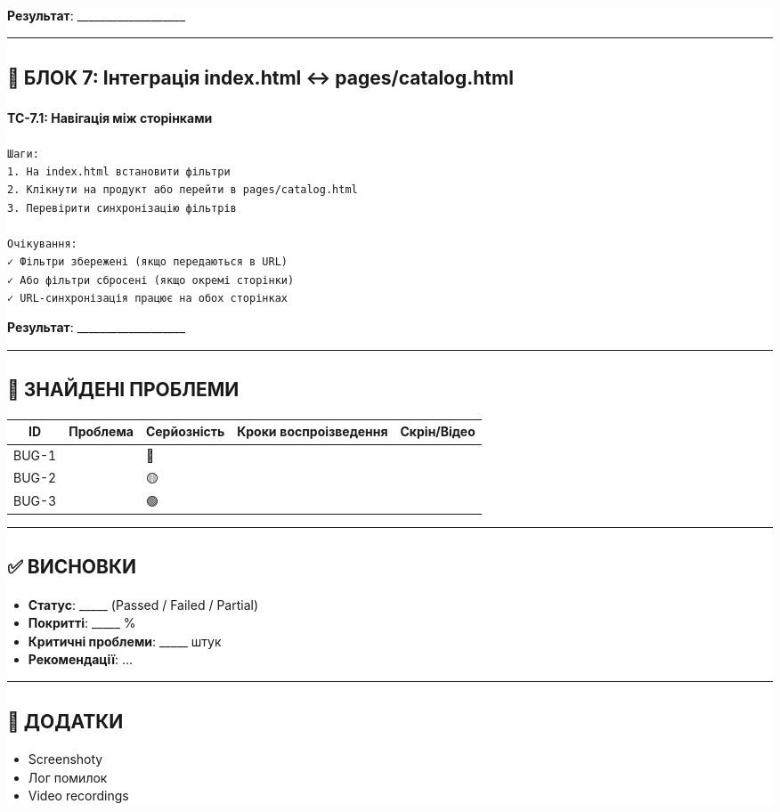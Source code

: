 **Результат**: ___________________

---

## 📱 БЛОК 7: Інтеграція index.html ↔ pages/catalog.html

#### TC-7.1: Навігація між сторінками
```
Шаги:
1. На index.html встановити фільтри
2. Клікнути на продукт або перейти в pages/catalog.html
3. Перевірити синхронізацію фільтрів

Очікування:
✓ Фільтри збережені (якщо передаються в URL)
✓ Або фільтри сбросені (якщо окремі сторінки)
✓ URL-синхронізація працює на обох сторінках
```

**Результат**: ___________________

---

## 🐛 ЗНАЙДЕНІ ПРОБЛЕМИ

| ID | Проблема | Серйозність | Кроки воспроізведення | Скрін/Відео |
|----|----------|-------------|--------|--------|
| BUG-1 | | 🔴 | | |
| BUG-2 | | 🟡 | | |
| BUG-3 | | 🟢 | | |

---

## ✅ ВИСНОВКИ

- **Статус**: _____ (Passed / Failed / Partial)
- **Покритті**: _____ %
- **Критичні проблеми**: _____ штук
- **Рекомендації**: ...

---

## 📎 ДОДАТКИ

- Screenshoty
- Лог помилок
- Video recordings
